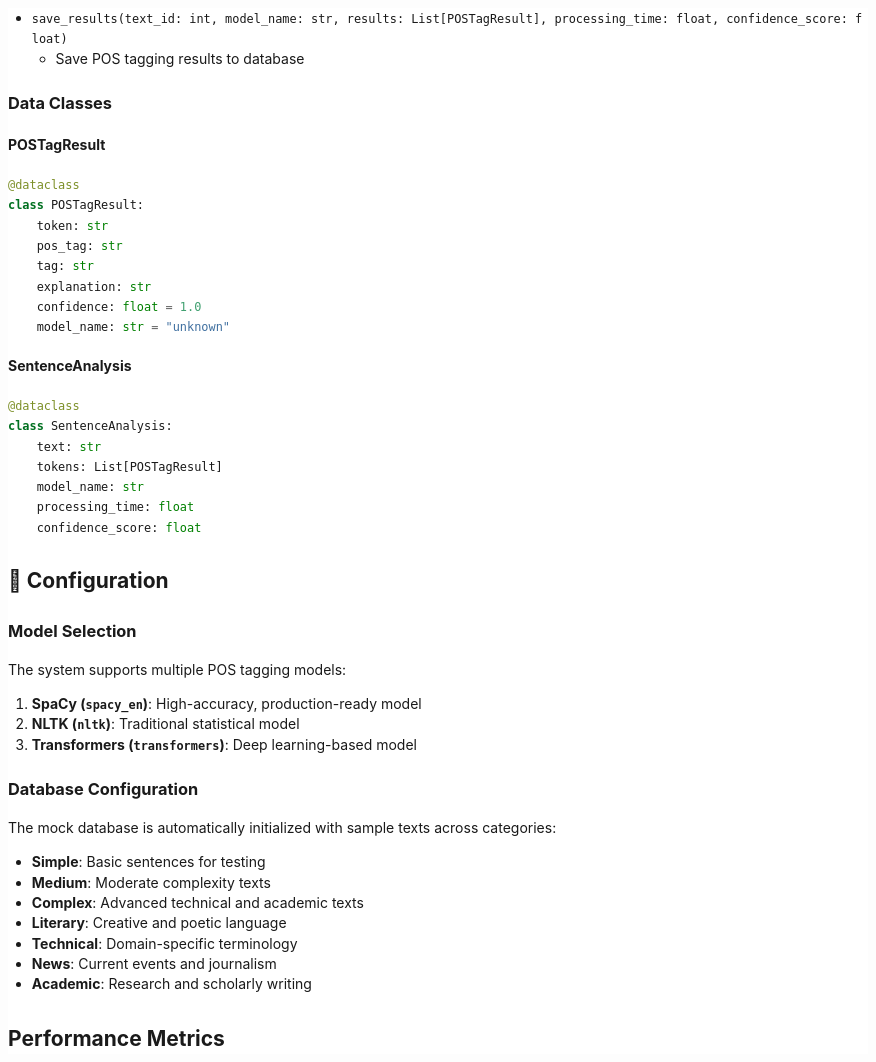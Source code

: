 - `save_results(text_id: int, model_name: str, results: List[POSTagResult], processing_time: float, confidence_score: float)`
  - Save POS tagging results to database

### Data Classes

#### POSTagResult
```python
@dataclass
class POSTagResult:
    token: str
    pos_tag: str
    tag: str
    explanation: str
    confidence: float = 1.0
    model_name: str = "unknown"
```

#### SentenceAnalysis
```python
@dataclass
class SentenceAnalysis:
    text: str
    tokens: List[POSTagResult]
    model_name: str
    processing_time: float
    confidence_score: float
```

## 🔧 Configuration

### Model Selection

The system supports multiple POS tagging models:

1. **SpaCy (`spacy_en`)**: High-accuracy, production-ready model
2. **NLTK (`nltk`)**: Traditional statistical model
3. **Transformers (`transformers`)**: Deep learning-based model

### Database Configuration

The mock database is automatically initialized with sample texts across categories:
- **Simple**: Basic sentences for testing
- **Medium**: Moderate complexity texts
- **Complex**: Advanced technical and academic texts
- **Literary**: Creative and poetic language
- **Technical**: Domain-specific terminology
- **News**: Current events and journalism
- **Academic**: Research and scholarly writing

## Performance Metrics
